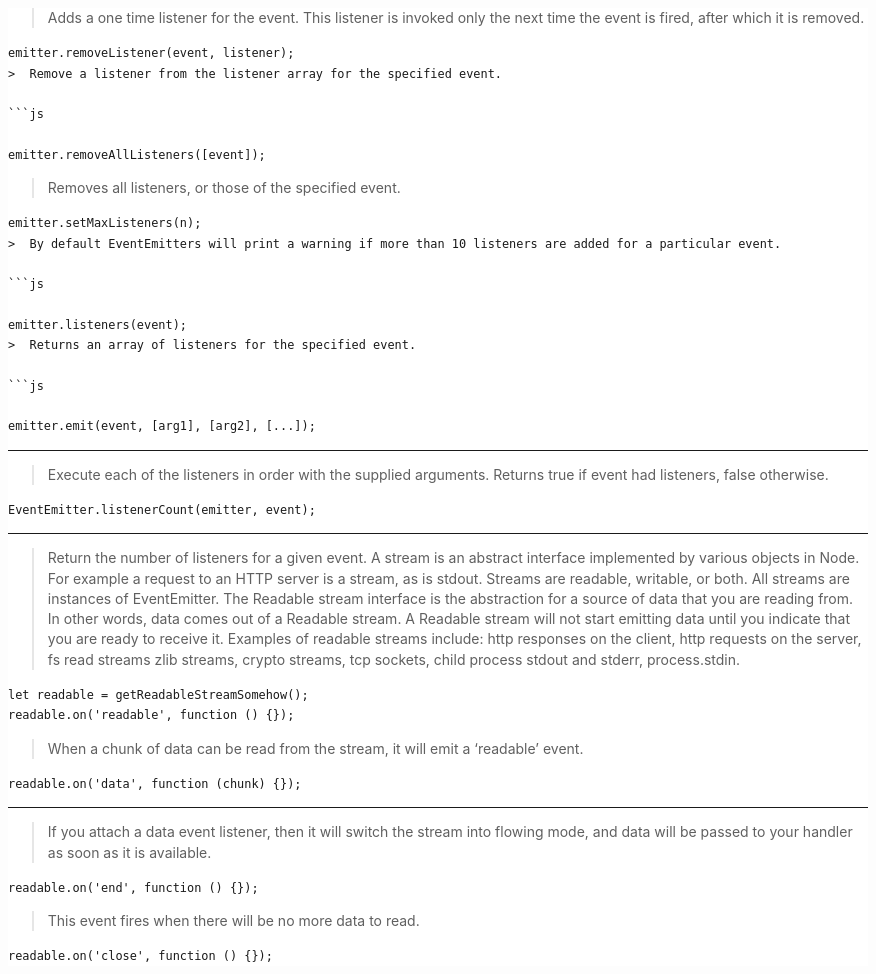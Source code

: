 > Adds a one time listener for the event. This listener is invoked only the next time the event is fired, after which it is removed.

    emitter.removeListener(event, listener);
    >  Remove a listener from the listener array for the specified event.

    ```js

    emitter.removeAllListeners([event]);

> Removes all listeners, or those of the specified event.

    emitter.setMaxListeners(n);
    >  By default EventEmitters will print a warning if more than 10 listeners are added for a particular event.

    ```js

    emitter.listeners(event);
    >  Returns an array of listeners for the specified event.

    ```js

    emitter.emit(event, [arg1], [arg2], [...]);

------------------------------------------------------------------------

> Execute each of the listeners in order with the supplied arguments. Returns true if event had listeners, false otherwise.

    EventEmitter.listenerCount(emitter, event);

------------------------------------------------------------------------

> Return the number of listeners for a given event. A stream is an abstract interface implemented by various objects in Node. For example a request to an HTTP server is a stream, as is stdout. Streams are readable, writable, or both. All streams are instances of EventEmitter. The Readable stream interface is the abstraction for a source of data that you are reading from. In other words, data comes out of a Readable stream. A Readable stream will not start emitting data until you indicate that you are ready to receive it. Examples of readable streams include: http responses on the client, http requests on the server, fs read streams zlib streams, crypto streams, tcp sockets, child process stdout and stderr, process.stdin.

    let readable = getReadableStreamSomehow();
    readable.on('readable', function () {});

> When a chunk of data can be read from the stream, it will emit a ‘readable’ event.

    readable.on('data', function (chunk) {});

------------------------------------------------------------------------

> If you attach a data event listener, then it will switch the stream into flowing mode, and data will be passed to your handler as soon as it is available.

    readable.on('end', function () {});

> This event fires when there will be no more data to read.

    readable.on('close', function () {});

